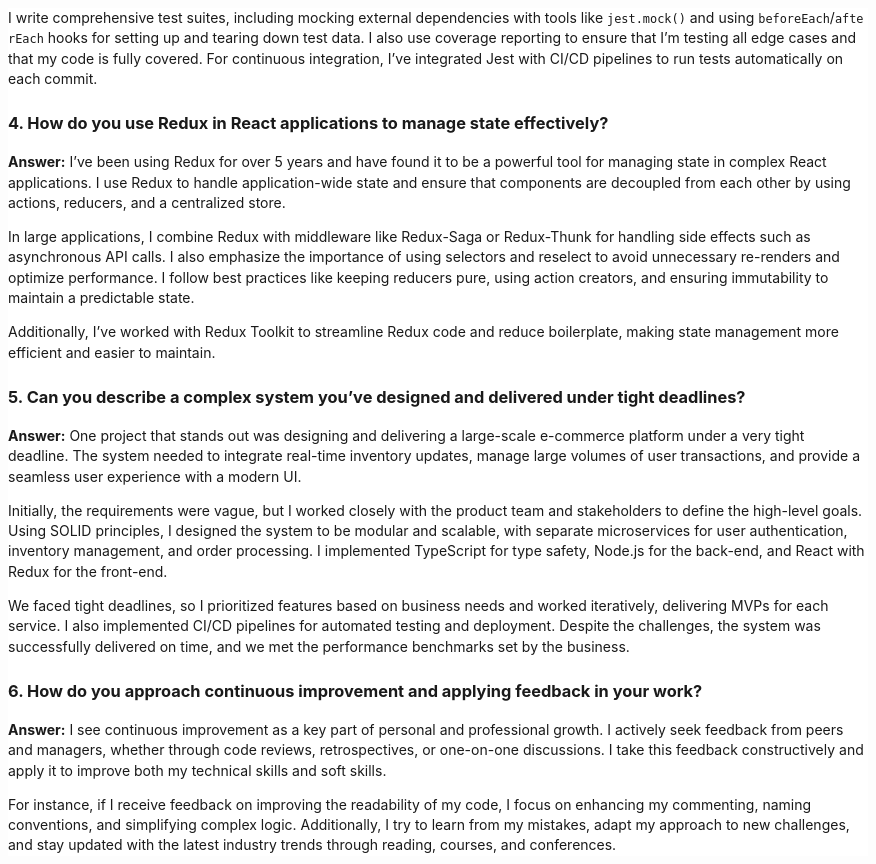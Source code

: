 I write comprehensive test suites, including mocking external dependencies with tools like `jest.mock()` and using `beforeEach`/`afterEach` hooks for setting up and tearing down test data. I also use coverage reporting to ensure that I’m testing all edge cases and that my code is fully covered. For continuous integration, I’ve integrated Jest with CI/CD pipelines to run tests automatically on each commit.

### **4. How do you use Redux in React applications to manage state effectively?**

**Answer:**
I’ve been using Redux for over 5 years and have found it to be a powerful tool for managing state in complex React applications. I use Redux to handle application-wide state and ensure that components are decoupled from each other by using actions, reducers, and a centralized store.

In large applications, I combine Redux with middleware like Redux-Saga or Redux-Thunk for handling side effects such as asynchronous API calls. I also emphasize the importance of using selectors and reselect to avoid unnecessary re-renders and optimize performance. I follow best practices like keeping reducers pure, using action creators, and ensuring immutability to maintain a predictable state.

Additionally, I’ve worked with Redux Toolkit to streamline Redux code and reduce boilerplate, making state management more efficient and easier to maintain.

### **5. Can you describe a complex system you’ve designed and delivered under tight deadlines?**

**Answer:**
One project that stands out was designing and delivering a large-scale e-commerce platform under a very tight deadline. The system needed to integrate real-time inventory updates, manage large volumes of user transactions, and provide a seamless user experience with a modern UI.

Initially, the requirements were vague, but I worked closely with the product team and stakeholders to define the high-level goals. Using SOLID principles, I designed the system to be modular and scalable, with separate microservices for user authentication, inventory management, and order processing. I implemented TypeScript for type safety, Node.js for the back-end, and React with Redux for the front-end.

We faced tight deadlines, so I prioritized features based on business needs and worked iteratively, delivering MVPs for each service. I also implemented CI/CD pipelines for automated testing and deployment. Despite the challenges, the system was successfully delivered on time, and we met the performance benchmarks set by the business.

### **6. How do you approach continuous improvement and applying feedback in your work?**

**Answer:**
I see continuous improvement as a key part of personal and professional growth. I actively seek feedback from peers and managers, whether through code reviews, retrospectives, or one-on-one discussions. I take this feedback constructively and apply it to improve both my technical skills and soft skills.

For instance, if I receive feedback on improving the readability of my code, I focus on enhancing my commenting, naming conventions, and simplifying complex logic. Additionally, I try to learn from my mistakes, adapt my approach to new challenges, and stay updated with the latest industry trends through reading, courses, and conferences.
